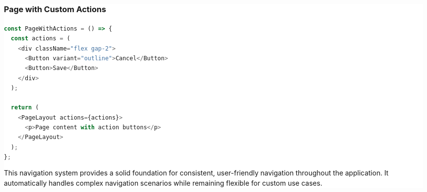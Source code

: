 ### Page with Custom Actions
```typescript
const PageWithActions = () => {
  const actions = (
    <div className="flex gap-2">
      <Button variant="outline">Cancel</Button>
      <Button>Save</Button>
    </div>
  );

  return (
    <PageLayout actions={actions}>
      <p>Page content with action buttons</p>
    </PageLayout>
  );
};
```

This navigation system provides a solid foundation for consistent, user-friendly navigation throughout the application. It automatically handles complex navigation scenarios while remaining flexible for custom use cases.